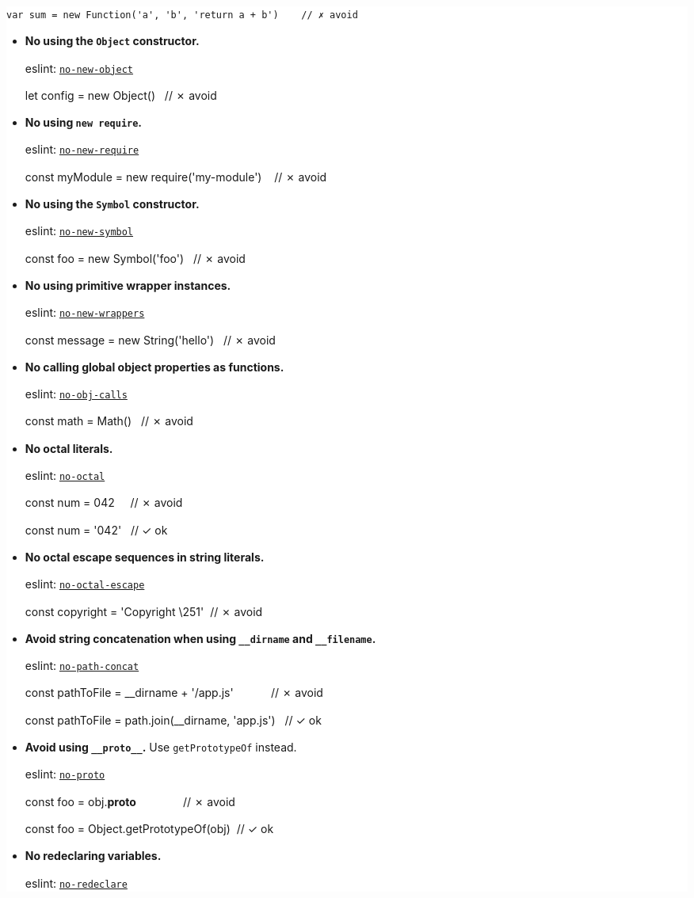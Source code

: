     var sum = new Function('a', 'b', 'return a + b')    // ✗ avoid 

-   **No using the `Object` constructor.**

    eslint: [`no-new-object`](http://eslint.org/docs/rules/no-new-object)

    let config = new Object()   // ✗ avoid 

-   **No using `new require`.**

    eslint: [`no-new-require`](http://eslint.org/docs/rules/no-new-require)

    const myModule = new require('my-module')    // ✗ avoid 

-   **No using the `Symbol` constructor.**

    eslint: [`no-new-symbol`](http://eslint.org/docs/rules/no-new-symbol)

    const foo = new Symbol('foo')   // ✗ avoid 

-   **No using primitive wrapper instances.**

    eslint: [`no-new-wrappers`](http://eslint.org/docs/rules/no-new-wrappers)

    const message = new String('hello')   // ✗ avoid 

-   **No calling global object properties as functions.**

    eslint: [`no-obj-calls`](http://eslint.org/docs/rules/no-obj-calls)

    const math = Math()   // ✗ avoid 

-   **No octal literals.**

    eslint: [`no-octal`](http://eslint.org/docs/rules/no-octal)

    const num = 042     // ✗ avoid 

    const num = '042'   // ✓ ok 

-   **No octal escape sequences in string literals.**

    eslint: [`no-octal-escape`](http://eslint.org/docs/rules/no-octal-escape)

    const copyright = 'Copyright \251'  // ✗ avoid 

-   **Avoid string concatenation when using `__dirname` and `__filename`.**

    eslint: [`no-path-concat`](http://eslint.org/docs/rules/no-path-concat)

    const pathToFile = __dirname + '/app.js'            // ✗ avoid 

    const pathToFile = path.join(__dirname, 'app.js')   // ✓ ok 

-   **Avoid using `__proto__`.** Use `getPrototypeOf` instead.

    eslint: [`no-proto`](http://eslint.org/docs/rules/no-proto)

    const foo = obj.__proto__               // ✗ avoid 

    const foo = Object.getPrototypeOf(obj)  // ✓ ok 

-   **No redeclaring variables.**

    eslint: [`no-redeclare`](http://eslint.org/docs/rules/no-redeclare)
